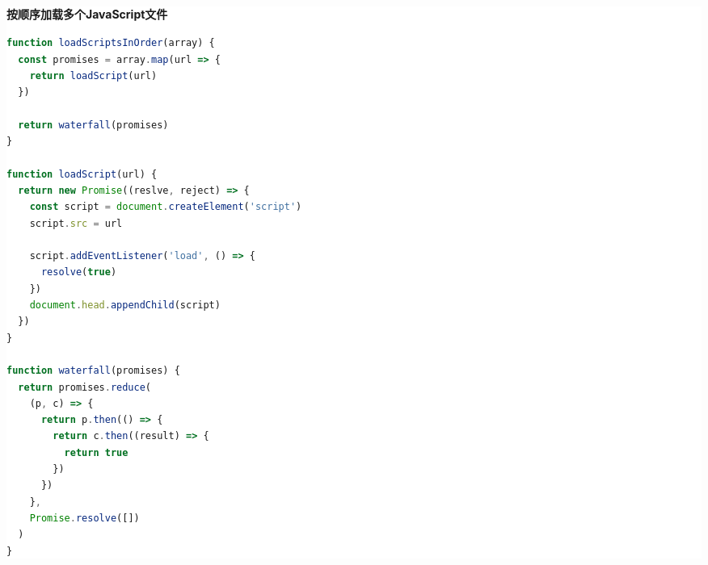 **按顺序加载多个JavaScript文件**

```javascript
function loadScriptsInOrder(array) {
  const promises = array.map(url => {
    return loadScript(url)
  })
  
  return waterfall(promises)
}

function loadScript(url) {
  return new Promise((reslve, reject) => {
    const script = document.createElement('script')
    script.src = url
    
    script.addEventListener('load', () => {
      resolve(true)
    })
    document.head.appendChild(script)
  })
}

function waterfall(promises) {
  return promises.reduce(
    (p, c) => {
      return p.then(() => {
        return c.then((result) => {
          return true
        })
      })
    },
    Promise.resolve([])
  )
}
```



